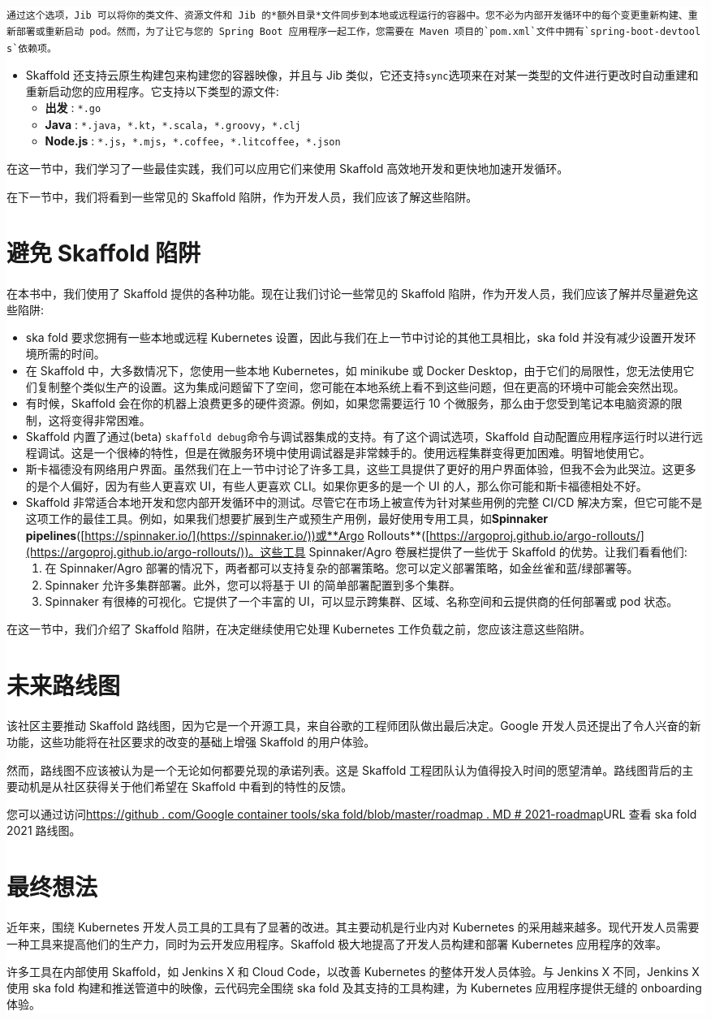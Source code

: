     通过这个选项，Jib 可以将你的类文件、资源文件和 Jib 的*额外目录*文件同步到本地或远程运行的容器中。您不必为内部开发循环中的每个变更重新构建、重新部署或重新启动 pod。然而，为了让它与您的 Spring Boot 应用程序一起工作，您需要在 Maven 项目的`pom.xml`文件中拥有`spring-boot-devtools`依赖项。

*   Skaffold 还支持云原生构建包来构建您的容器映像，并且与 Jib 类似，它还支持`sync`选项来在对某一类型的文件进行更改时自动重建和重新启动您的应用程序。它支持以下类型的源文件:
    *   **出发** : `*.go`
    *   **Java** : `*.java`，`*.kt`，`*.scala`，`*.groovy`，`*.clj`
    *   **Node.js** : `*.js`，`*.mjs`，`*.coffee`，`*.litcoffee`，`*.json`

在这一节中，我们学习了一些最佳实践，我们可以应用它们来使用 Skaffold 高效地开发和更快地加速开发循环。

在下一节中，我们将看到一些常见的 Skaffold 陷阱，作为开发人员，我们应该了解这些陷阱。

# 避免 Skaffold 陷阱

在本书中，我们使用了 Skaffold 提供的各种功能。现在让我们讨论一些常见的 Skaffold 陷阱，作为开发人员，我们应该了解并尽量避免这些陷阱:

*   ska fold 要求您拥有一些本地或远程 Kubernetes 设置，因此与我们在上一节中讨论的其他工具相比，ska fold 并没有减少设置开发环境所需的时间。
*   在 Skaffold 中，大多数情况下，您使用一些本地 Kubernetes，如 minikube 或 Docker Desktop，由于它们的局限性，您无法使用它们复制整个类似生产的设置。这为集成问题留下了空间，您可能在本地系统上看不到这些问题，但在更高的环境中可能会突然出现。
*   有时候，Skaffold 会在你的机器上浪费更多的硬件资源。例如，如果您需要运行 10 个微服务，那么由于您受到笔记本电脑资源的限制，这将变得非常困难。
*   Skaffold 内置了通过(beta) `skaffold debug`命令与调试器集成的支持。有了这个调试选项，Skaffold 自动配置应用程序运行时以进行远程调试。这是一个很棒的特性，但是在微服务环境中使用调试器是非常棘手的。使用远程集群变得更加困难。明智地使用它。
*   斯卡福德没有网络用户界面。虽然我们在上一节中讨论了许多工具，这些工具提供了更好的用户界面体验，但我不会为此哭泣。这更多的是个人偏好，因为有些人更喜欢 UI，有些人更喜欢 CLI。如果你更多的是一个 UI 的人，那么你可能和斯卡福德相处不好。
*   Skaffold 非常适合本地开发和您内部开发循环中的测试。尽管它在市场上被宣传为针对某些用例的完整 CI/CD 解决方案，但它可能不是这项工作的最佳工具。例如，如果我们想要扩展到生产或预生产用例，最好使用专用工具，如**Spinnaker pipelines**([https://spinnaker.io/](https://spinnaker.io/))或**Argo Rollouts**([https://argoproj.github.io/argo-rollouts/](https://argoproj.github.io/argo-rollouts/))。这些工具 Spinnaker/Agro 卷展栏提供了一些优于 Skaffold 的优势。让我们看看他们:
    1.  在 Spinnaker/Agro 部署的情况下，两者都可以支持复杂的部署策略。您可以定义部署策略，如金丝雀和蓝/绿部署等。
    2.  Spinnaker 允许多集群部署。此外，您可以将基于 UI 的简单部署配置到多个集群。
    3.  Spinnaker 有很棒的可视化。它提供了一个丰富的 UI，可以显示跨集群、区域、名称空间和云提供商的任何部署或 pod 状态。

在这一节中，我们介绍了 Skaffold 陷阱，在决定继续使用它处理 Kubernetes 工作负载之前，您应该注意这些陷阱。

# 未来路线图

该社区主要推动 Skaffold 路线图，因为它是一个开源工具，来自谷歌的工程师团队做出最后决定。Google 开发人员还提出了令人兴奋的新功能，这些功能将在社区要求的改变的基础上增强 Skaffold 的用户体验。

然而，路线图不应该被认为是一个无论如何都要兑现的承诺列表。这是 Skaffold 工程团队认为值得投入时间的愿望清单。路线图背后的主要动机是从社区获得关于他们希望在 Skaffold 中看到的特性的反馈。

您可以通过访问[https://github . com/Google container tools/ska fold/blob/master/roadmap . MD # 2021-roadmap](https://github.com/GoogleContainerTools/skaffold/blob/master/ROADMAP.md#2021-roadmap)URL 查看 ska fold 2021 路线图。

# 最终想法

近年来，围绕 Kubernetes 开发人员工具的工具有了显著的改进。其主要动机是行业内对 Kubernetes 的采用越来越多。现代开发人员需要一种工具来提高他们的生产力，同时为云开发应用程序。Skaffold 极大地提高了开发人员构建和部署 Kubernetes 应用程序的效率。

许多工具在内部使用 Skaffold，如 Jenkins X 和 Cloud Code，以改善 Kubernetes 的整体开发人员体验。与 Jenkins X 不同，Jenkins X 使用 ska fold 构建和推送管道中的映像，云代码完全围绕 ska fold 及其支持的工具构建，为 Kubernetes 应用程序提供无缝的 onboarding 体验。

